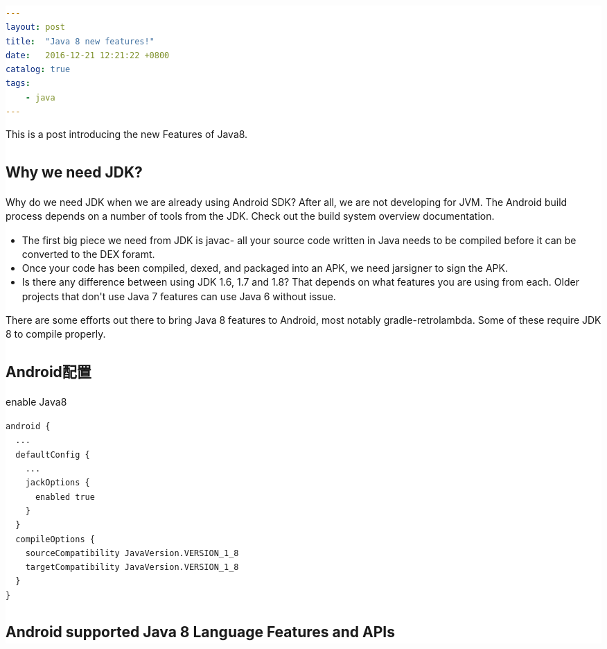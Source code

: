 ```yaml
---
layout: post
title:  "Java 8 new features!"
date:   2016-12-21 12:21:22 +0800
catalog: true
tags:
    - java
---
```




This is a post introducing the new Features of Java8.



## Why we need JDK?

Why do we need JDK when we are already using Android SDK? After all, we are not developing for JVM.
The Android build process depends on a number of tools from the JDK. Check out the build system overview documentation. 

- The first big piece we need from JDK is javac- all your source code written in Java needs to be compiled before it can be converted to the DEX foramt.
- Once your code has been compiled, dexed, and packaged into an APK, we need jarsigner to sign the APK.
- Is there any difference between using JDK 1.6, 1.7 and 1.8? That depends on what features you are using from each. Older projects that don't use Java 7 features can use Java 6 without issue. 

There are some efforts out there to bring Java 8 features to Android, most notably gradle-retrolambda. Some of these require JDK 8 to compile properly.



## Android配置

enable Java8

```
android {
  ...
  defaultConfig {
    ...
    jackOptions {
      enabled true
    }
  }
  compileOptions {
    sourceCompatibility JavaVersion.VERSION_1_8
    targetCompatibility JavaVersion.VERSION_1_8
  }
}
```

## Android supported Java 8 Language Features and APIs
